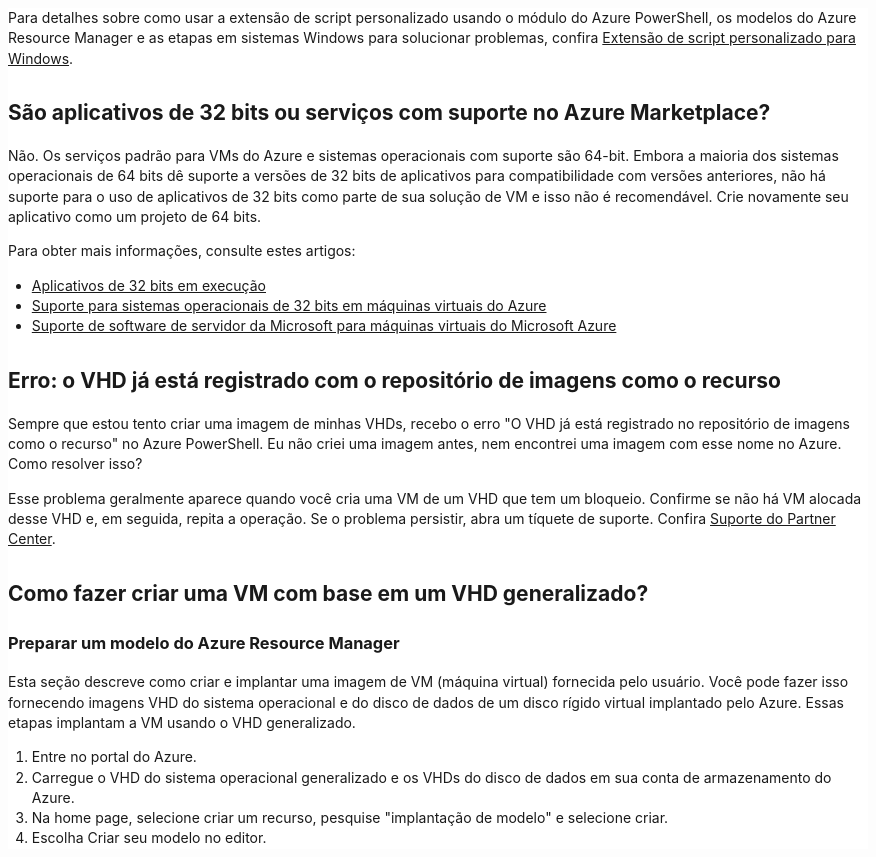 Para detalhes sobre como usar a extensão de script personalizado usando o módulo do Azure PowerShell, os modelos do Azure Resource Manager e as etapas em sistemas Windows para solucionar problemas, confira [Extensão de script personalizado para Windows](../virtual-machines/extensions/custom-script-windows.md).

## <a name="are-32-bit-applications-or-services-supported-in-azure-marketplace"></a>São aplicativos de 32 bits ou serviços com suporte no Azure Marketplace?

Não. Os serviços padrão para VMs do Azure e sistemas operacionais com suporte são 64-bit. Embora a maioria dos sistemas operacionais de 64 bits dê suporte a versões de 32 bits de aplicativos para compatibilidade com versões anteriores, não há suporte para o uso de aplicativos de 32 bits como parte de sua solução de VM e isso não é recomendável. Crie novamente seu aplicativo como um projeto de 64 bits.

Para obter mais informações, consulte estes artigos:

- [Aplicativos de 32 bits em execução](/windows/desktop/WinProg64/running-32-bit-applications)
- [Suporte para sistemas operacionais de 32 bits em máquinas virtuais do Azure](https://support.microsoft.com/help/4021388/support-for-32-bit-operating-systems-in-azure-virtual-machines)
- [Suporte de software de servidor da Microsoft para máquinas virtuais do Microsoft Azure](https://support.microsoft.com/help/2721672/microsoft-server-software-support-for-microsoft-azure-virtual-machines)

## <a name="error-vhd-is-already-registered-with-image-repository-as-the-resource"></a>Erro: o VHD já está registrado com o repositório de imagens como o recurso

Sempre que estou tento criar uma imagem de minhas VHDs, recebo o erro "O VHD já está registrado no repositório de imagens como o recurso" no Azure PowerShell. Eu não criei uma imagem antes, nem encontrei uma imagem com esse nome no Azure. Como resolver isso?

Esse problema geralmente aparece quando você cria uma VM de um VHD que tem um bloqueio. Confirme se não há VM alocada desse VHD e, em seguida, repita a operação. Se o problema persistir, abra um tíquete de suporte. Confira [Suporte do Partner Center](support.md).

## <a name="how-do-i-create-a-vm-from-a-generalized-vhd"></a>Como fazer criar uma VM com base em um VHD generalizado?

### <a name="prepare-an-azure-resource-manager-template"></a>Preparar um modelo do Azure Resource Manager

Esta seção descreve como criar e implantar uma imagem de VM (máquina virtual) fornecida pelo usuário. Você pode fazer isso fornecendo imagens VHD do sistema operacional e do disco de dados de um disco rígido virtual implantado pelo Azure. Essas etapas implantam a VM usando o VHD generalizado.

1. Entre no portal do Azure.
2. Carregue o VHD do sistema operacional generalizado e os VHDs do disco de dados em sua conta de armazenamento do Azure.
3. Na home page, selecione criar um recurso, pesquise "implantação de modelo" e selecione criar.
4. Escolha Criar seu modelo no editor.
